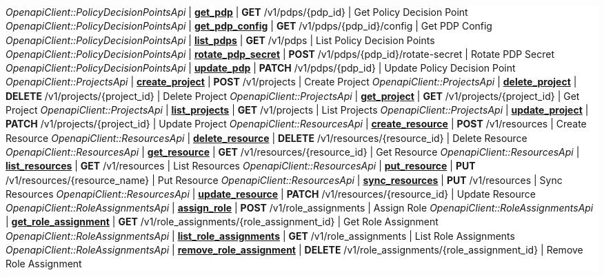 *OpenapiClient::PolicyDecisionPointsApi* | [**get_pdp**](docs/PolicyDecisionPointsApi.md#get_pdp)                                  | **GET** /v1/pdps/{pdp_id}                                          | Get Policy Decision Point
*OpenapiClient::PolicyDecisionPointsApi* | [**get_pdp_config**](docs/PolicyDecisionPointsApi.md#get_pdp_config)                    | **GET** /v1/pdps/{pdp_id}/config                                   | Get PDP Config
*OpenapiClient::PolicyDecisionPointsApi* | [**list_pdps**](docs/PolicyDecisionPointsApi.md#list_pdps)                              | **GET** /v1/pdps                                                   | List Policy Decision Points
*OpenapiClient::PolicyDecisionPointsApi* | [**rotate_pdp_secret**](docs/PolicyDecisionPointsApi.md#rotate_pdp_secret)              | **POST** /v1/pdps/{pdp_id}/rotate-secret                           | Rotate PDP Secret
*OpenapiClient::PolicyDecisionPointsApi* | [**update_pdp**](docs/PolicyDecisionPointsApi.md#update_pdp)                            | **PATCH** /v1/pdps/{pdp_id}                                        | Update Policy Decision Point
*OpenapiClient::ProjectsApi*             | [**create_project**](docs/ProjectsApi.md#create_project)                                | **POST** /v1/projects                                              | Create Project
*OpenapiClient::ProjectsApi*             | [**delete_project**](docs/ProjectsApi.md#delete_project)                                | **DELETE** /v1/projects/{project_id}                               | Delete Project
*OpenapiClient::ProjectsApi*             | [**get_project**](docs/ProjectsApi.md#get_project)                                      | **GET** /v1/projects/{project_id}                                  | Get Project
*OpenapiClient::ProjectsApi*             | [**list_projects**](docs/ProjectsApi.md#list_projects)                                  | **GET** /v1/projects                                               | List Projects
*OpenapiClient::ProjectsApi*             | [**update_project**](docs/ProjectsApi.md#update_project)                                | **PATCH** /v1/projects/{project_id}                                | Update Project
*OpenapiClient::ResourcesApi*            | [**create_resource**](docs/ResourcesApi.md#create_resource)                             | **POST** /v1/resources                                             | Create Resource
*OpenapiClient::ResourcesApi*            | [**delete_resource**](docs/ResourcesApi.md#delete_resource)                             | **DELETE** /v1/resources/{resource_id}                             | Delete Resource
*OpenapiClient::ResourcesApi*            | [**get_resource**](docs/ResourcesApi.md#get_resource)                                   | **GET** /v1/resources/{resource_id}                                | Get Resource
*OpenapiClient::ResourcesApi*            | [**list_resources**](docs/ResourcesApi.md#list_resources)                               | **GET** /v1/resources                                              | List Resources
*OpenapiClient::ResourcesApi*            | [**put_resource**](docs/ResourcesApi.md#put_resource)                                   | **PUT** /v1/resources/{resource_name}                              | Put Resource
*OpenapiClient::ResourcesApi*            | [**sync_resources**](docs/ResourcesApi.md#sync_resources)                               | **PUT** /v1/resources                                              | Sync Resources
*OpenapiClient::ResourcesApi*            | [**update_resource**](docs/ResourcesApi.md#update_resource)                             | **PATCH** /v1/resources/{resource_id}                              | Update Resource
*OpenapiClient::RoleAssignmentsApi*      | [**assign_role**](docs/RoleAssignmentsApi.md#assign_role)                               | **POST** /v1/role_assignments                                      | Assign Role
*OpenapiClient::RoleAssignmentsApi*      | [**get_role_assignment**](docs/RoleAssignmentsApi.md#get_role_assignment)               | **GET** /v1/role_assignments/{role_assignment_id}                  | Get Role Assignment
*OpenapiClient::RoleAssignmentsApi*      | [**list_role_assignments**](docs/RoleAssignmentsApi.md#list_role_assignments)           | **GET** /v1/role_assignments                                       | List Role Assignments
*OpenapiClient::RoleAssignmentsApi*      | [**remove_role_assignment**](docs/RoleAssignmentsApi.md#remove_role_assignment)         | **DELETE** /v1/role_assignments/{role_assignment_id}               | Remove Role Assignment